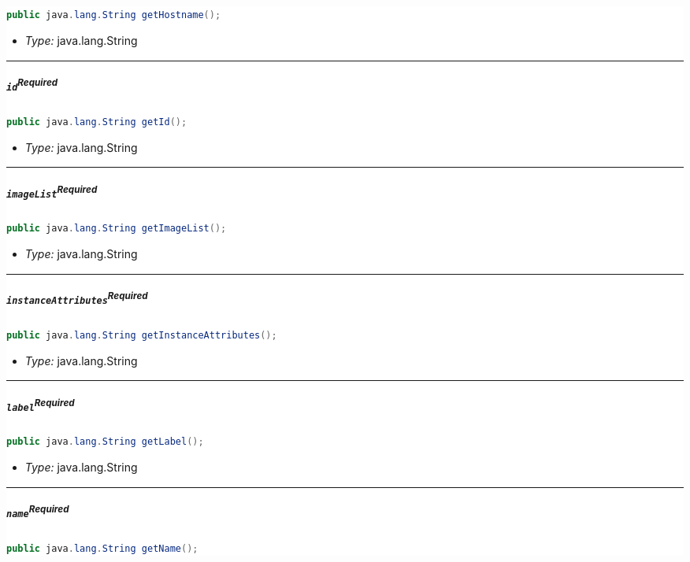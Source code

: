 ```java
public java.lang.String getHostname();
```

- *Type:* java.lang.String

---

##### `id`<sup>Required</sup> <a name="id" id="@cdktf/provider-opc.computeInstance.ComputeInstance.property.id"></a>

```java
public java.lang.String getId();
```

- *Type:* java.lang.String

---

##### `imageList`<sup>Required</sup> <a name="imageList" id="@cdktf/provider-opc.computeInstance.ComputeInstance.property.imageList"></a>

```java
public java.lang.String getImageList();
```

- *Type:* java.lang.String

---

##### `instanceAttributes`<sup>Required</sup> <a name="instanceAttributes" id="@cdktf/provider-opc.computeInstance.ComputeInstance.property.instanceAttributes"></a>

```java
public java.lang.String getInstanceAttributes();
```

- *Type:* java.lang.String

---

##### `label`<sup>Required</sup> <a name="label" id="@cdktf/provider-opc.computeInstance.ComputeInstance.property.label"></a>

```java
public java.lang.String getLabel();
```

- *Type:* java.lang.String

---

##### `name`<sup>Required</sup> <a name="name" id="@cdktf/provider-opc.computeInstance.ComputeInstance.property.name"></a>

```java
public java.lang.String getName();
```
